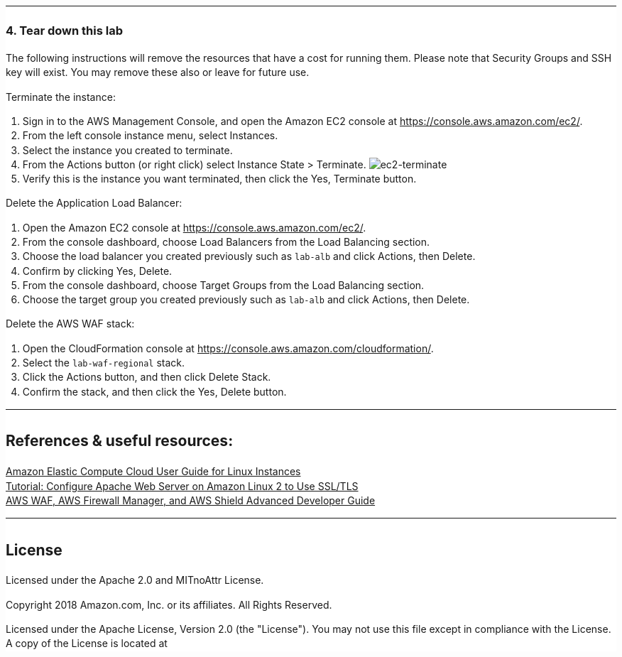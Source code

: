 
***


### 4. Tear down this lab
The following instructions will remove the resources that have a cost for running them. Please note that
Security Groups and SSH key will exist. You may remove these also or leave for future use.

Terminate the instance:

1. Sign in to the AWS Management Console, and open the Amazon EC2 console at https://console.aws.amazon.com/ec2/.
2. From the left console instance menu, select Instances.
3. Select the instance you created to terminate.
4. From the Actions button (or right click) select Instance State > Terminate.
![ec2-terminate](Images/ec2-terminate.png)
5. Verify this is the instance you want terminated, then click the Yes, Terminate button.

Delete the Application Load Balancer:

1. Open the Amazon EC2 console at https://console.aws.amazon.com/ec2/.
2. From the console dashboard, choose Load Balancers from the Load Balancing section.
3. Choose the load balancer you created previously such as `lab-alb` and click Actions, then Delete.
4. Confirm by clicking Yes, Delete.
5. From the console dashboard, choose Target Groups from the Load Balancing section.
3. Choose the target group you created previously such as `lab-alb` and click Actions, then Delete.

Delete the AWS WAF stack:

1. Open the CloudFormation console at https://console.aws.amazon.com/cloudformation/.
2. Select the `lab-waf-regional` stack.
3. Click the Actions button, and then click Delete Stack.
4. Confirm the stack, and then click the Yes, Delete button.

***

## References & useful resources:
[Amazon Elastic Compute Cloud User Guide for Linux Instances](https://docs.aws.amazon.com/AWSEC2/latest/UserGuide/concepts.html)   
[Tutorial: Configure Apache Web Server on Amazon Linux 2 to Use SSL/TLS](https://docs.aws.amazon.com/AWSEC2/latest/UserGuide/SSL-on-an-instance.html)  
[AWS WAF, AWS Firewall Manager, and AWS Shield Advanced Developer Guide](https://docs.aws.amazon.com/waf/latest/developerguide/waf-chapter.html)  

***

## License
Licensed under the Apache 2.0 and MITnoAttr License. 

Copyright 2018 Amazon.com, Inc. or its affiliates. All Rights Reserved.

Licensed under the Apache License, Version 2.0 (the "License"). You may not use this file except in compliance with the License. A copy of the License is located at
